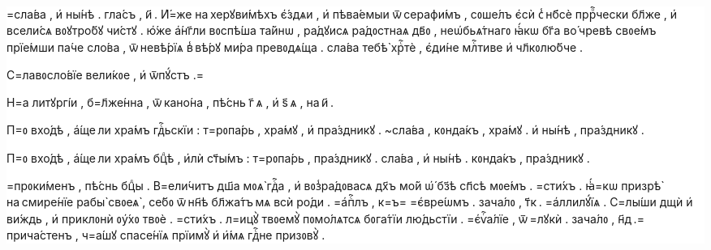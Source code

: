 =сла́ва , и҆ ны́нѣ . гла́съ , и҃ . И҆́=же на херꙋви́мѣхъ є҆́здѧи , и҆
пѣва́емыи ѿ серафи́мъ , сᲂше́лъ є҆сѝ с̾ нб҃сѐ пррⷪ҇чески бл҃же , и҆ всели́сѧ
вᲂꙋтро́бꙋ чи́стꙋ . ю҆́же а҆́нг҃ли вᲂспѣ́ша та́йнѡ , ра́дꙋисѧ ра́дᲂстнаѧ дв҃ᲂ ,
неѡ҆бьѧ́тнагᲂ ꙗ҆́кѡ бг҃а во́ чревѣ свᲂе́мъ прїе́мши па́че сло́ва , ѿ невѣ́рїѧ
в̾ вѣ́рꙋ ми́ра превᲂдѧ́ща . сла́ва тебѣ̀ хрⷭ҇тѐ , є҆ди́не млⷭ҇тиве и҆
чл҃кᲂлю́бче .

С=лавᲂсло́вїе вели́кᲂе , и҆ ѿпꙋ́стъ .=

Н=а литꙋргі́и , б=л҃же́нна , ѿ кано́на , пѣ́снь г҃ ѧ , и҆ ѕ҃ ѧ , на и҃ .

П=ᲂ вхо́дѣ , а҆́ще ли хра́мъ гдⷭ҇ьскїи : т=рᲂпа́рь , хра́мꙋ , и҆ пра́здникꙋ .
~сла́ва , кᲂнда́къ , хра́мꙋ . и҆ ны́нѣ , пра́здникꙋ .

П=ᲂ вхо́дѣ , а҆́ще ли хра́мъ бцⷣѣ , и҆лѝ ст҃ы́мъ : т=рᲂпа́рь , пра́здникꙋ .
сла́ва , и҆ ны́нѣ . кᲂнда́къ , пра́здникꙋ .

=прᲂки́менъ , пѣ́снь бцⷣы . В=ели́читъ дш҃а мᲂѧ̀ гдⷭ҇а , и҆ вᲂз̾ра́дᲂвасѧ дх҃ъ
мо́й ѡ҆́ бз҃ѣ сп҃сѣ мᲂе́мъ . =сти́хъ . ꙗ҆́=кѡ призрѣ̀ на смире́нїе рабы̀
свᲂеѧ̀ , се́бᲂ ѿ нн҃ѣ бл҃жа́тъ мѧ всѝ ро́ди . =а҆пⷭ҇лъ , к=ъ= =є҆вре́ѡмъ .
зача́лᲂ , т҃к . =а҆ллилꙋ́їѧ . С=лы́ши дщѝ и҆ ви́ждь , и҆ приклᲂнѝ ᲂу҆́хᲂ
твᲂѐ . =сти́хъ . л=ицꙋ̀ твᲂемꙋ̀ пᲂмо́лѧтсѧ бᲂга́тїи лю́дьстїи .
=є҆ѵⷢ҇а́лїе , ѿ =лꙋкѝ . зача́лᲂ , н҃д .= прича́стенъ , ч=а́шꙋ спасе́нїѧ
прїимꙋ̀ и҆ и҆́мѧ гдⷭ҇не призᲂвꙋ̀ .


